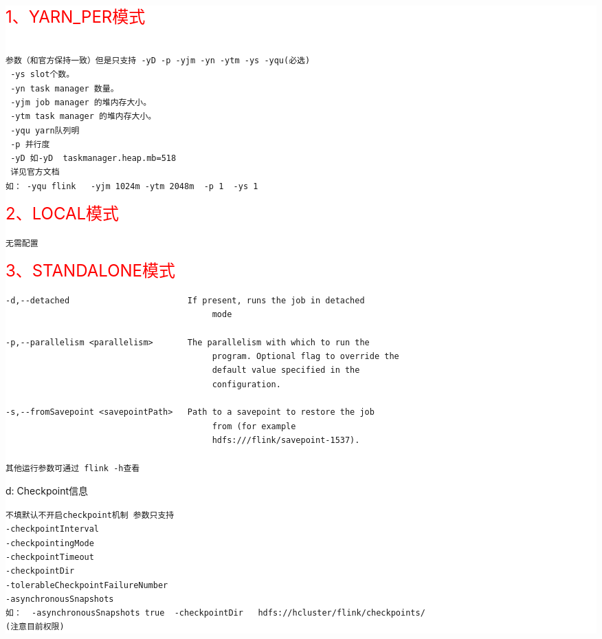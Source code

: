 <font color=red size=5>1、YARN_PER模式 </font>

~~~~

参数（和官方保持一致）但是只支持 -yD -p -yjm -yn -ytm -ys -yqu(必选)  
 -ys slot个数。
 -yn task manager 数量。
 -yjm job manager 的堆内存大小。
 -ytm task manager 的堆内存大小。
 -yqu yarn队列明
 -p 并行度
 -yD 如-yD  taskmanager.heap.mb=518
 详见官方文档
如： -yqu flink   -yjm 1024m -ytm 2048m  -p 1  -ys 1

~~~~

<font color=red size=5>2、LOCAL模式 </font>
~~~~
无需配置
~~~~


<font color=red size=5>3、STANDALONE模式 </font>
~~~~
-d,--detached                        If present, runs the job in detached
                                          mode

-p,--parallelism <parallelism>       The parallelism with which to run the
                                          program. Optional flag to override the
                                          default value specified in the
                                          configuration.

-s,--fromSavepoint <savepointPath>   Path to a savepoint to restore the job
                                          from (for example
                                          hdfs:///flink/savepoint-1537).

其他运行参数可通过 flink -h查看
~~~~




d: Checkpoint信息
~~~~
不填默认不开启checkpoint机制 参数只支持 
-checkpointInterval 
-checkpointingMode 
-checkpointTimeout 
-checkpointDir 
-tolerableCheckpointFailureNumber 
-asynchronousSnapshots 
如：  -asynchronousSnapshots true  -checkpointDir   hdfs://hcluster/flink/checkpoints/   
(注意目前权限)

~~~~
